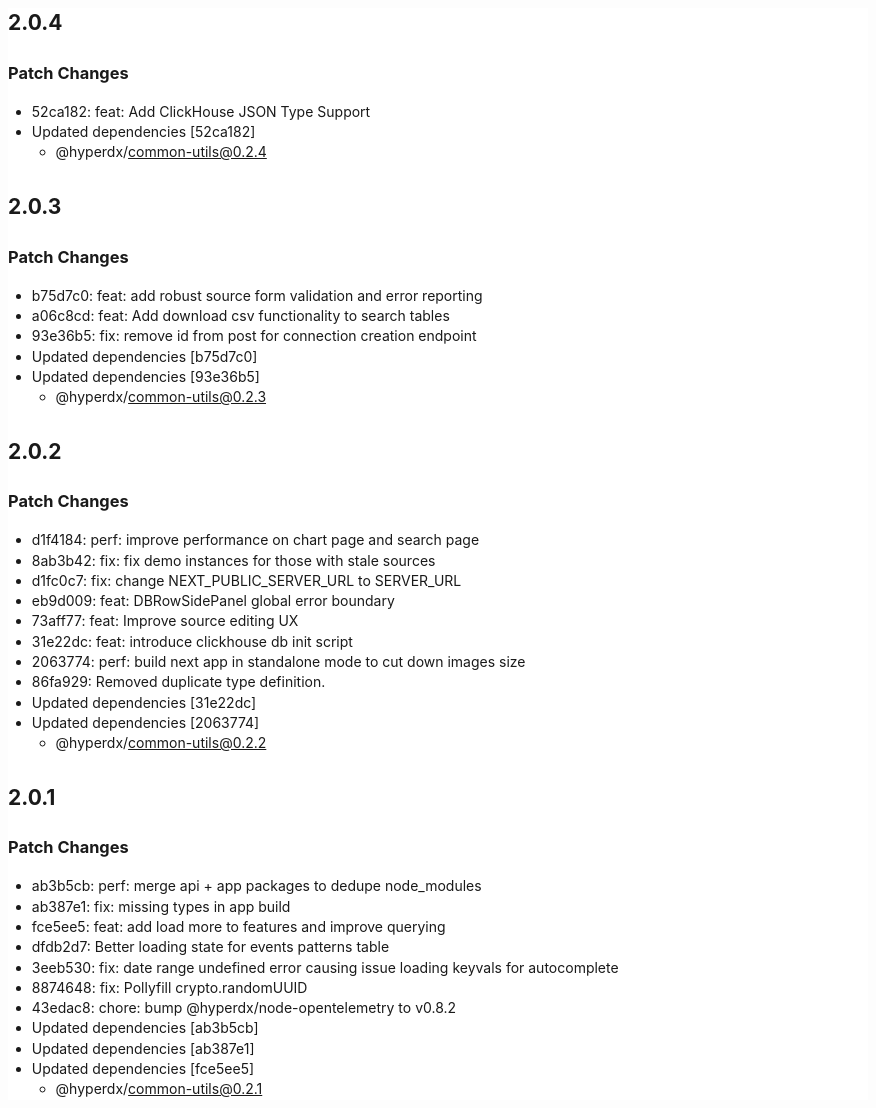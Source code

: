 ## 2.0.4

### Patch Changes

- 52ca182: feat: Add ClickHouse JSON Type Support
- Updated dependencies [52ca182]
  - @hyperdx/common-utils@0.2.4

## 2.0.3

### Patch Changes

- b75d7c0: feat: add robust source form validation and error reporting
- a06c8cd: feat: Add download csv functionality to search tables
- 93e36b5: fix: remove id from post for connection creation endpoint
- Updated dependencies [b75d7c0]
- Updated dependencies [93e36b5]
  - @hyperdx/common-utils@0.2.3

## 2.0.2

### Patch Changes

- d1f4184: perf: improve performance on chart page and search page
- 8ab3b42: fix: fix demo instances for those with stale sources
- d1fc0c7: fix: change NEXT_PUBLIC_SERVER_URL to SERVER_URL
- eb9d009: feat: DBRowSidePanel global error boundary
- 73aff77: feat: Improve source editing UX
- 31e22dc: feat: introduce clickhouse db init script
- 2063774: perf: build next app in standalone mode to cut down images size
- 86fa929: Removed duplicate type definition.
- Updated dependencies [31e22dc]
- Updated dependencies [2063774]
  - @hyperdx/common-utils@0.2.2

## 2.0.1

### Patch Changes

- ab3b5cb: perf: merge api + app packages to dedupe node_modules
- ab387e1: fix: missing types in app build
- fce5ee5: feat: add load more to features and improve querying
- dfdb2d7: Better loading state for events patterns table
- 3eeb530: fix: date range undefined error causing issue loading keyvals for autocomplete
- 8874648: fix: Pollyfill crypto.randomUUID
- 43edac8: chore: bump @hyperdx/node-opentelemetry to v0.8.2
- Updated dependencies [ab3b5cb]
- Updated dependencies [ab387e1]
- Updated dependencies [fce5ee5]
  - @hyperdx/common-utils@0.2.1

